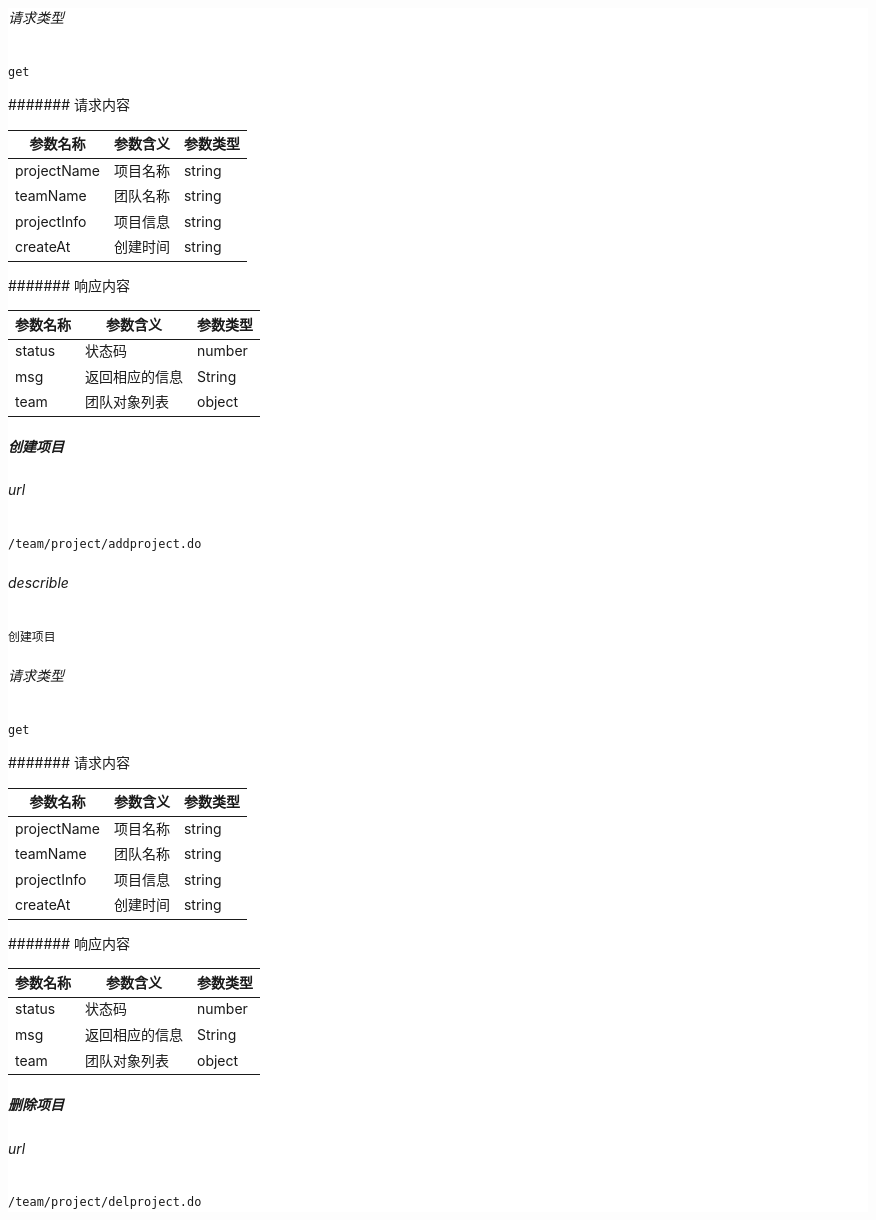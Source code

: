 ###### 请求类型
    
    get
    
####### 请求内容

参数名称|参数含义|参数类型|
---|---|---
projectName|项目名称|string
teamName|团队名称|string
projectInfo|项目信息|string
createAt|创建时间|string

####### 响应内容

参数名称|参数含义|参数类型|
---|---|---
status|状态码|number
msg   |返回相应的信息|String
team  |团队对象列表| object

##### 创建项目

###### url

    /team/project/addproject.do
    
###### describle

    创建项目
    
###### 请求类型
    
    get
    
####### 请求内容

参数名称|参数含义|参数类型|
---|---|---
projectName|项目名称|string
teamName|团队名称|string
projectInfo|项目信息|string
createAt|创建时间|string

####### 响应内容

参数名称|参数含义|参数类型|
---|---|---
status|状态码|number  
msg   |返回相应的信息|String
team  |团队对象列表| object

##### 删除项目

###### url

    /team/project/delproject.do
    